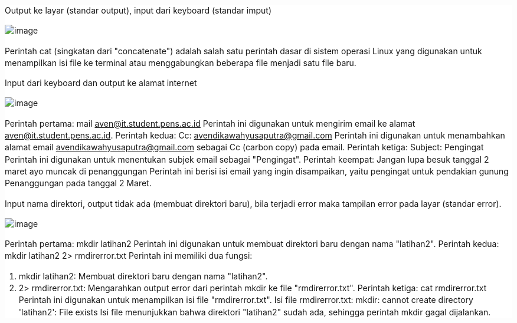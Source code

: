 Output ke layar (standar output), input dari keyboard (standar imput)
 
![image](https://github.com/avendika/SysOP24-3123521011/assets/140131896/7071a45d-05f4-4741-8dbf-97e12aa62d48)

Perintah cat (singkatan dari "concatenate") adalah salah satu perintah dasar di sistem operasi Linux yang digunakan untuk menampilkan isi file ke terminal atau menggabungkan beberapa file menjadi satu file baru.

Input dari keyboard dan output ke alamat internet
 
![image](https://github.com/avendika/SysOP24-3123521011/assets/140131896/c236be57-512d-4c8e-bb93-b5f9a4ad3de2)

Perintah pertama:
mail aven@it.student.pens.ac.id
Perintah ini digunakan untuk mengirim email ke alamat aven@it.student.pens.ac.id.
Perintah kedua:
Cc: avendikawahyusaputra@gmail.com
Perintah ini digunakan untuk menambahkan alamat email avendikawahyusaputra@gmail.com sebagai Cc (carbon copy) pada email.
Perintah ketiga:
Subject: Pengingat
Perintah ini digunakan untuk menentukan subjek email sebagai "Pengingat".
Perintah keempat:
Jangan lupa besuk tanggal 2 maret ayo muncak di penanggungan
Perintah ini berisi isi email yang ingin disampaikan, yaitu pengingat untuk pendakian gunung Penanggungan pada tanggal 2 Maret.

Input nama direktori, output tidak ada (membuat direktori baru), bila terjadi error maka tampilan error pada layar (standar error).
 	
![image](https://github.com/avendika/SysOP24-3123521011/assets/140131896/8a05fc34-e89b-46a5-83cf-da04b32d2f84)

Perintah pertama:
mkdir latihan2
Perintah ini digunakan untuk membuat direktori baru dengan nama "latihan2".
Perintah kedua:
mkdir latihan2 2> rmdirerror.txt
Perintah ini memiliki dua fungsi:
1.	mkdir latihan2: Membuat direktori baru dengan nama "latihan2".
2.	2> rmdirerror.txt: Mengarahkan output error dari perintah mkdir ke file "rmdirerror.txt".
Perintah ketiga:
cat rmdirerror.txt
Perintah ini digunakan untuk menampilkan isi file "rmdirerror.txt".
Isi file rmdirerror.txt:
mkdir: cannot create directory 'latihan2': File exists
Isi file menunjukkan bahwa direktori "latihan2" sudah ada, sehingga perintah mkdir gagal dijalankan.







